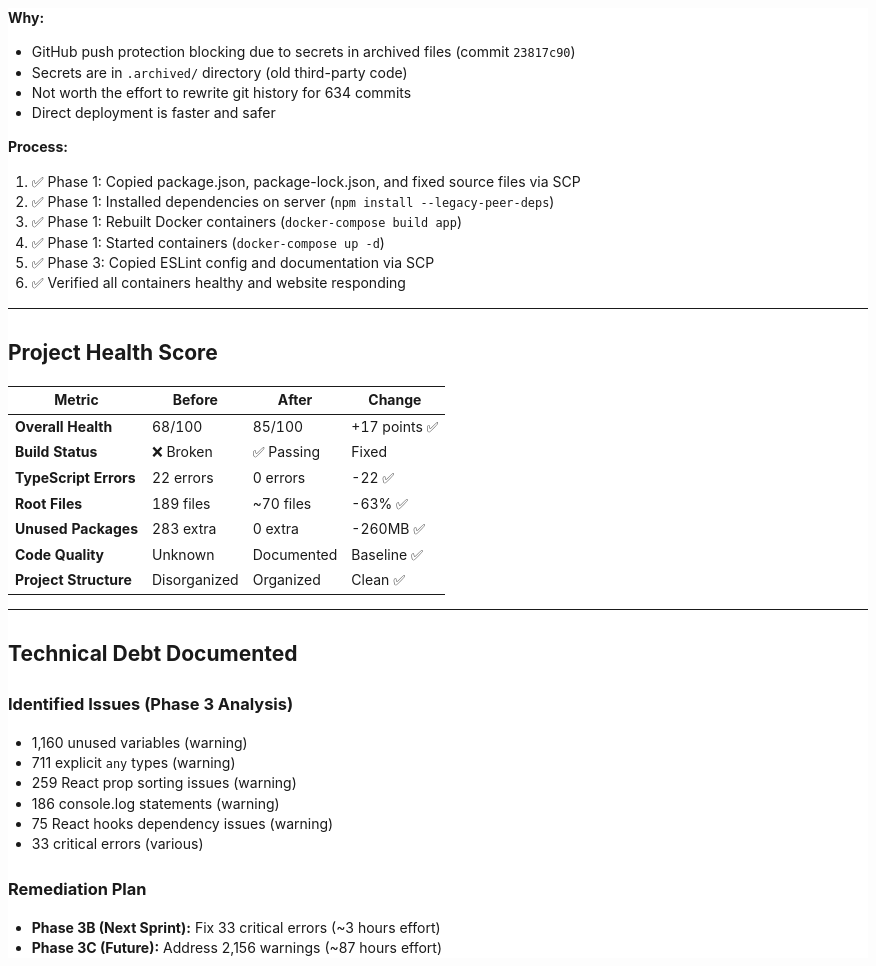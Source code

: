 **Why:**

- GitHub push protection blocking due to secrets in archived files (commit `23817c90`)
- Secrets are in `.archived/` directory (old third-party code)
- Not worth the effort to rewrite git history for 634 commits
- Direct deployment is faster and safer

**Process:**

1. ✅ Phase 1: Copied package.json, package-lock.json, and fixed source files via SCP
2. ✅ Phase 1: Installed dependencies on server (`npm install --legacy-peer-deps`)
3. ✅ Phase 1: Rebuilt Docker containers (`docker-compose build app`)
4. ✅ Phase 1: Started containers (`docker-compose up -d`)
5. ✅ Phase 3: Copied ESLint config and documentation via SCP
6. ✅ Verified all containers healthy and website responding

---

## Project Health Score

| Metric                | Before       | After      | Change        |
| --------------------- | ------------ | ---------- | ------------- |
| **Overall Health**    | 68/100       | 85/100     | +17 points ✅ |
| **Build Status**      | ❌ Broken    | ✅ Passing | Fixed         |
| **TypeScript Errors** | 22 errors    | 0 errors   | -22 ✅        |
| **Root Files**        | 189 files    | ~70 files  | -63% ✅       |
| **Unused Packages**   | 283 extra    | 0 extra    | -260MB ✅     |
| **Code Quality**      | Unknown      | Documented | Baseline ✅   |
| **Project Structure** | Disorganized | Organized  | Clean ✅      |

---

## Technical Debt Documented

### Identified Issues (Phase 3 Analysis)

- 1,160 unused variables (warning)
- 711 explicit `any` types (warning)
- 259 React prop sorting issues (warning)
- 186 console.log statements (warning)
- 75 React hooks dependency issues (warning)
- 33 critical errors (various)

### Remediation Plan

- **Phase 3B (Next Sprint):** Fix 33 critical errors (~3 hours effort)
- **Phase 3C (Future):** Address 2,156 warnings (~87 hours effort)
